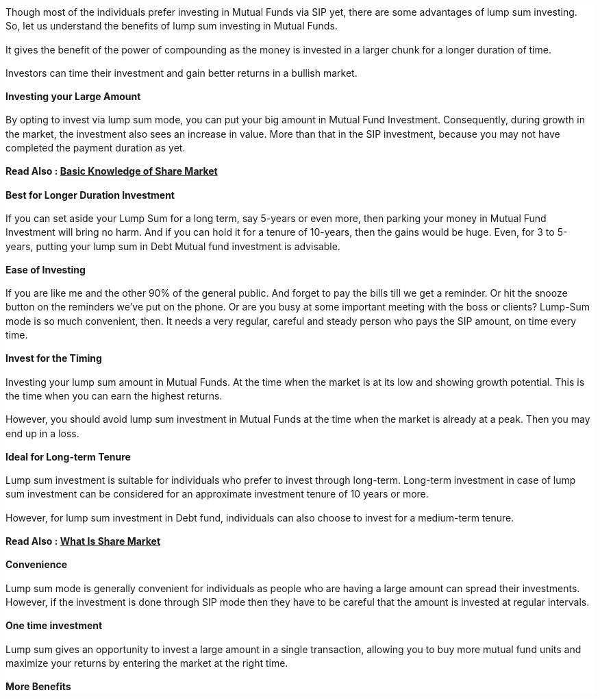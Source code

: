 Though most of the individuals prefer investing in Mutual Funds via SIP yet, there are some advantages of lump sum investing. So, let us understand the benefits of lump sum investing in Mutual Funds.

It gives the benefit of the power of compounding as the money is invested in a larger chunk for a longer duration of time.

Investors can time their investment and gain better returns in a bullish market.

**Investing your Large Amount**

By opting to invest via lump sum mode, you can put your big amount in Mutual Fund Investment. Consequently, during growth in the market, the investment also sees an increase in value. More than that in the SIP investment, because you may not have completed the payment duration as yet.

**Read Also : [Basic Knowledge of Share Market](https://fincz.com/share-market-basic/)**

**Best for Longer Duration Investment**

If you can set aside your Lump Sum for a long term, say 5-years or even more, then parking your money in Mutual Fund Investment will bring no harm. And if you can hold it for a tenure of 10-years, then the gains would be huge. Even, for 3 to 5-years, putting your lump sum in Debt Mutual fund investment is advisable.

**Ease of Investing**

If you are like me and the other 90% of the general public. And forget to pay the bills till we get a reminder. Or hit the snooze button on the reminders we’ve put on the phone. Or are you busy at some important meeting with the boss or clients? Lump-Sum mode is so much convenient, then. It needs a very regular, careful and steady person who pays the SIP amount, on time every time.

**Invest for the Timing**

Investing your lump sum amount in Mutual Funds. At the time when the market is at its low and showing growth potential. This is the time when you can earn the highest returns. 

However, you should avoid lump sum investment in Mutual Funds at the time when the market is already at a peak. Then you may end up in a loss.

**Ideal for Long-term Tenure**

Lump sum investment is suitable for individuals who prefer to invest through long-term. Long-term investment in case of lump sum investment can be considered for an approximate investment tenure of 10 years or more. 

However, for lump sum investment in Debt fund, individuals can also choose to invest for a medium-term tenure.

**Read Also : [What Is Share Market](https://fincz.com/share-market/)**

**Convenience**

Lump sum mode is generally convenient for individuals as people who are having a large amount can spread their investments. However, if the investment is done through SIP mode then they have to be careful that the amount is invested at regular intervals.

**One time investment**

Lump sum gives an opportunity to invest a large amount in a single transaction, allowing you to buy more mutual fund units and maximize your returns by entering the market at the right time.

**More Benefits**
